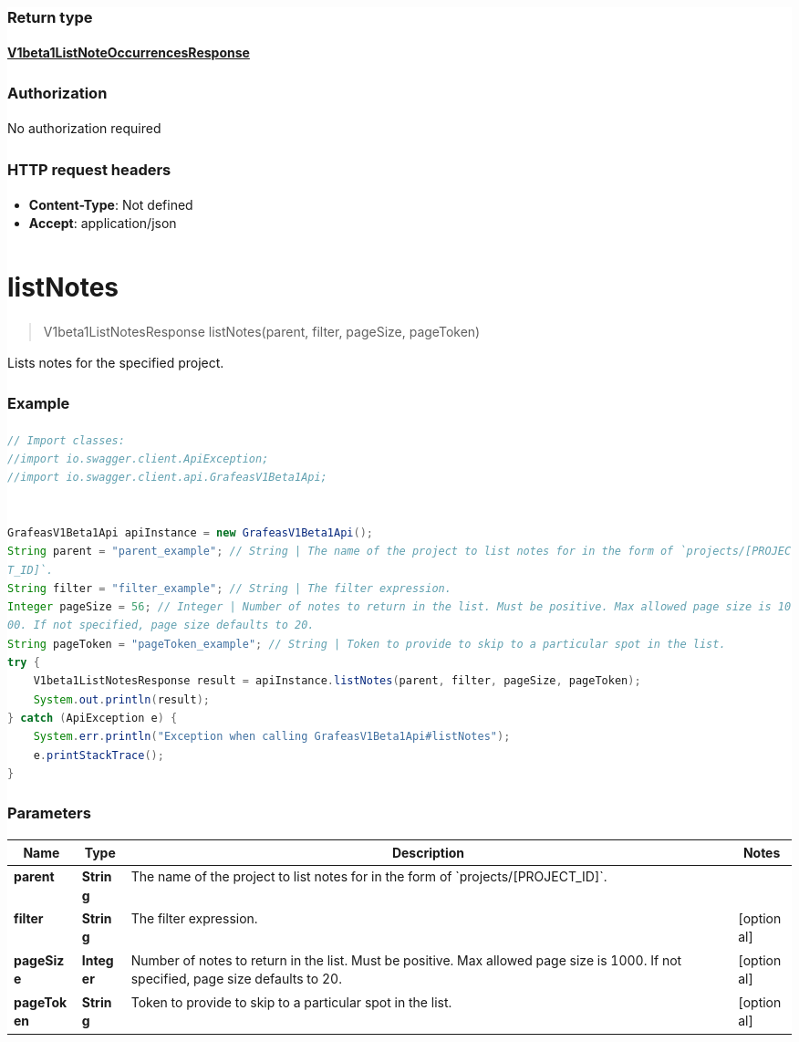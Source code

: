 ### Return type

[**V1beta1ListNoteOccurrencesResponse**](V1beta1ListNoteOccurrencesResponse.md)

### Authorization

No authorization required

### HTTP request headers

 - **Content-Type**: Not defined
 - **Accept**: application/json

<a name="listNotes"></a>
# **listNotes**
> V1beta1ListNotesResponse listNotes(parent, filter, pageSize, pageToken)

Lists notes for the specified project.

### Example
```java
// Import classes:
//import io.swagger.client.ApiException;
//import io.swagger.client.api.GrafeasV1Beta1Api;


GrafeasV1Beta1Api apiInstance = new GrafeasV1Beta1Api();
String parent = "parent_example"; // String | The name of the project to list notes for in the form of `projects/[PROJECT_ID]`.
String filter = "filter_example"; // String | The filter expression.
Integer pageSize = 56; // Integer | Number of notes to return in the list. Must be positive. Max allowed page size is 1000. If not specified, page size defaults to 20.
String pageToken = "pageToken_example"; // String | Token to provide to skip to a particular spot in the list.
try {
    V1beta1ListNotesResponse result = apiInstance.listNotes(parent, filter, pageSize, pageToken);
    System.out.println(result);
} catch (ApiException e) {
    System.err.println("Exception when calling GrafeasV1Beta1Api#listNotes");
    e.printStackTrace();
}
```

### Parameters

Name | Type | Description  | Notes
------------- | ------------- | ------------- | -------------
 **parent** | **String**| The name of the project to list notes for in the form of &#x60;projects/[PROJECT_ID]&#x60;. |
 **filter** | **String**| The filter expression. | [optional]
 **pageSize** | **Integer**| Number of notes to return in the list. Must be positive. Max allowed page size is 1000. If not specified, page size defaults to 20. | [optional]
 **pageToken** | **String**| Token to provide to skip to a particular spot in the list. | [optional]
